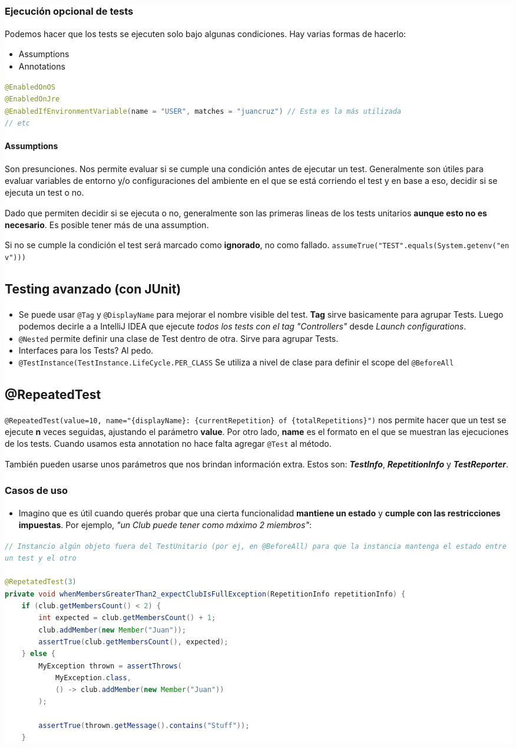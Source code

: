 ### Ejecución opcional de tests
Podemos hacer que los tests se ejecuten solo bajo algunas condiciones. Hay varias formas de hacerlo:
* Assumptions
* Annotations
```java
@EnabledOnOS
@EnabledOnJre
@EnabledIfEnvironmentVariable(name = "USER", matches = "juancruz") // Esta es la más utilizada
// etc
```

#### Assumptions
Son presunciones. Nos permite evaluar si se cumple una condición antes de ejecutar un test. Generalmente son útiles para evaluar variables de entorno y/o configuraciones del ambiente en el que se está corriendo el test y en base a eso, decidir si se ejecuta un test o no.

Dado que permiten decidir si se ejecuta o no, generalmente son las primeras lineas de los tests unitarios **aunque esto no es necesario**. Es posible tener más de una assumption.

Si no se cumple la condición el test será marcado como **ignorado**, no como fallado.
`assumeTrue("TEST".equals(System.getenv("env")))`

## Testing avanzado (con JUnit)
* Se puede usar `@Tag` y `@DisplayName` para mejorar el nombre visible del test. **Tag** sirve basicamente para agrupar Tests. Luego podemos decirle a a IntelliJ IDEA que ejecute *todos los tests con el tag "Controllers"* desde *Launch configurations*.
* `@Nested` permite definir una clase de Test dentro de otra. Sirve para agrupar Tests.
* Interfaces para los Tests? Al pedo.
* `@TestInstance(TestInstance.LifeCycle.PER_CLASS` Se utiliza a nivel de clase para definir el scope del `@BeforeAll`

## @RepeatedTest
`@RepeatedTest(value=10, name="{displayName}: {currentRepetition} of {totalRepetitions}")` nos permite hacer que un test se ejecute **n** veces seguidas, ajustando el parámetro **value**. Por otro lado, **name** es el formato en el que se muestran las ejecuciones de los tests. Cuando usamos esta annotation no hace falta agregar `@Test` al método.

También pueden usarse unos parámetros que nos brindan información extra. Estos son: ***TestInfo***, ***RepetitionInfo*** y ***TestReporter***.

### Casos de uso
* Imagino que es útil cuando querés probar que una cierta funcionalidad **mantiene un estado** y **cumple con las restricciones impuestas**. Por ejemplo, *"un Club puede tener como máximo 2 miembros"*:
```java
// Instancio algún objeto fuera del TestUnitario (por ej, en @BeforeAll) para que la instancia mantenga el estado entre un test y el otro

@RepetatedTest(3)
private void whenMembersGreaterThan2_expectClubIsFullException(RepetitionInfo repetitionInfo) {
    if (club.getMembersCount() < 2) {
        int expected = club.getMembersCount() + 1;
        club.addMember(new Member("Juan"));
        assertTrue(club.getMembersCount(), expected);
    } else {
        MyException thrown = assertThrows(
            MyException.class,
            () -> club.addMember(new Member("Juan"))
        );

        assertTrue(thrown.getMessage().contains("Stuff"));
    }
```